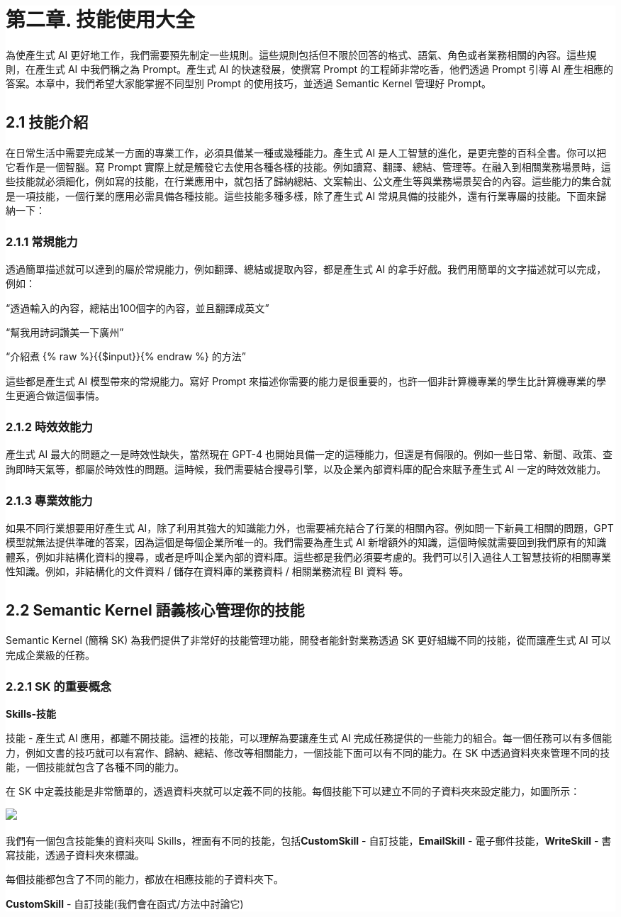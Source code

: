 ﻿# **第二章. 技能使用大全**

為使產生式 AI 更好地工作，我們需要預先制定一些規則。這些規則包括但不限於回答的格式、語氣、角色或者業務相關的內容。這些規則，在產生式 AI 中我們稱之為 Prompt。產生式 AI 的快速發展，使撰寫 Prompt 的工程師非常吃香，他們透過 Prompt 引導 AI 產生相應的答案。本章中，我們希望大家能掌握不同型別 Prompt 的使用技巧，並透過 Semantic Kernel 管理好 Prompt。

## **2.1 技能介紹**

在日常生活中需要完成某一方面的專業工作，必須具備某一種或幾種能力。產生式 AI 是人工智慧的進化，是更完整的百科全書。你可以把它看作是一個智腦。寫 Prompt 實際上就是觸發它去使用各種各樣的技能。例如讀寫、翻譯、總結、管理等。在融入到相關業務場景時，這些技能就必須細化，例如寫的技能，在行業應用中，就包括了歸納總結、文案輸出、公文產生等與業務場景契合的內容。這些能力的集合就是一項技能，一個行業的應用必需具備各種技能。這些技能多種多樣，除了產生式 AI 常規具備的技能外，還有行業專屬的技能。下面來歸納一下：

### **2.1.1 常規能力**

透過簡單描述就可以達到的屬於常規能力，例如翻譯、總結或提取內容，都是產生式 AI 的拿手好戲。我們用簡單的文字描述就可以完成，例如：

“透過輸入的內容，總結出100個字的內容，並且翻譯成英文”

“幫我用詩詞讚美一下廣州”

“介紹煮 {% raw %}{{$input}}{% endraw %} 的方法”

這些都是產生式 AI 模型帶來的常規能力。寫好 Prompt 來描述你需要的能力是很重要的，也許一個非計算機專業的學生比計算機專業的學生更適合做這個事情。

### **2.1.2 時效效能力**

產生式 AI 最大的問題之一是時效性缺失，當然現在 GPT-4 也開始具備一定的這種能力，但還是有侷限的。例如一些日常、新聞、政策、查詢即時天氣等，都屬於時效性的問題。這時候，我們需要結合搜尋引擎，以及企業內部資料庫的配合來賦予產生式 AI 一定的時效效能力。

### **2.1.3 專業效能力**

如果不同行業想要用好產生式 AI，除了利用其強大的知識能力外，也需要補充結合了行業的相關內容。例如問一下新員工相關的問題，GPT 模型就無法提供準確的答案，因為這個是每個企業所唯一的。我們需要為產生式 AI 新增額外的知識，這個時候就需要回到我們原有的知識體系，例如非結構化資料的搜尋，或者是呼叫企業內部的資料庫。這些都是我們必須要考慮的。我們可以引入過往人工智慧技術的相關專業性知識。例如，非結構化的文件資料 / 儲存在資料庫的業務資料 / 相關業務流程 BI 資料 等。

## **2.2 Semantic Kernel 語義核心管理你的技能**

Semantic Kernel (簡稱 SK) 為我們提供了非常好的技能管理功能，開發者能針對業務透過 SK 更好組織不同的技能，從而讓產生式 AI 可以完成企業級的任務。

### **2.2.1 SK 的重要概念**

**Skills-技能**

技能 - 產生式 AI 應用，都離不開技能。這裡的技能，可以理解為要讓產生式 AI 完成任務提供的一些能力的組合。每一個任務可以有多個能力，例如文書的技巧就可以有寫作、歸納、總結、修改等相關能力，一個技能下面可以有不同的能力。在 SK 中透過資料夾來管理不同的技能，一個技能就包含了各種不同的能力。

在 SK 中定義技能是非常簡單的，透過資料夾就可以定義不同的技能。每個技能下可以建立不同的子資料夾來設定能力，如圖所示：

<img src="./../imgs/02/01.png" />

我們有一個包含技能集的資料夾叫 Skills，裡面有不同的技能，包括**CustomSkill** - 自訂技能，**EmailSkill** - 電子郵件技能，**WriteSkill** - 書寫技能，透過子資料夾來標識。

每個技能都包含了不同的能力，都放在相應技能的子資料夾下。

**CustomSkill** - 自訂技能(我們會在函式/方法中討論它)
